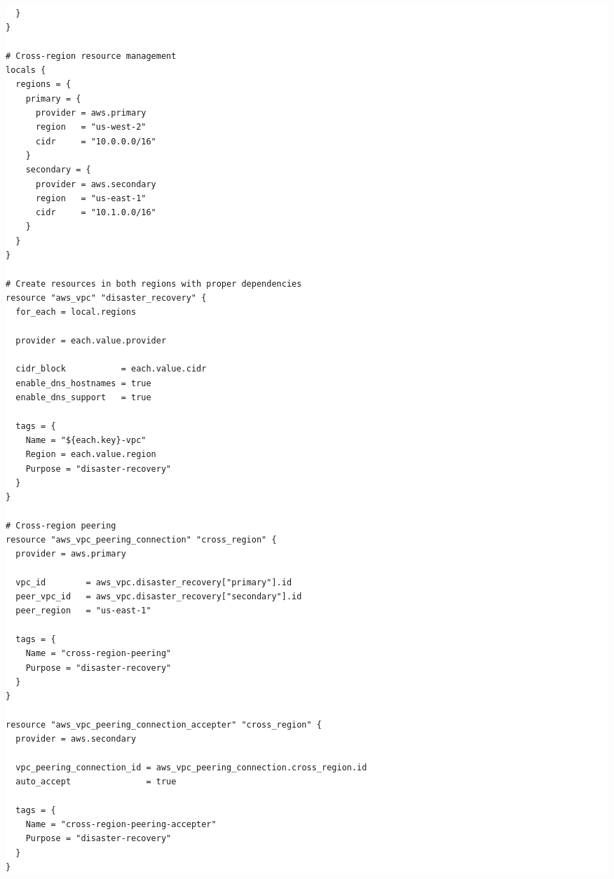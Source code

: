 ```hcl
  }
}

# Cross-region resource management
locals {
  regions = {
    primary = {
      provider = aws.primary
      region   = "us-west-2"
      cidr     = "10.0.0.0/16"
    }
    secondary = {
      provider = aws.secondary
      region   = "us-east-1"
      cidr     = "10.1.0.0/16"
    }
  }
}

# Create resources in both regions with proper dependencies
resource "aws_vpc" "disaster_recovery" {
  for_each = local.regions
  
  provider = each.value.provider
  
  cidr_block           = each.value.cidr
  enable_dns_hostnames = true
  enable_dns_support   = true
  
  tags = {
    Name = "${each.key}-vpc"
    Region = each.value.region
    Purpose = "disaster-recovery"
  }
}

# Cross-region peering
resource "aws_vpc_peering_connection" "cross_region" {
  provider = aws.primary
  
  vpc_id        = aws_vpc.disaster_recovery["primary"].id
  peer_vpc_id   = aws_vpc.disaster_recovery["secondary"].id
  peer_region   = "us-east-1"
  
  tags = {
    Name = "cross-region-peering"
    Purpose = "disaster-recovery"
  }
}

resource "aws_vpc_peering_connection_accepter" "cross_region" {
  provider = aws.secondary
  
  vpc_peering_connection_id = aws_vpc_peering_connection.cross_region.id
  auto_accept               = true
  
  tags = {
    Name = "cross-region-peering-accepter"
    Purpose = "disaster-recovery"
  }
}
```
